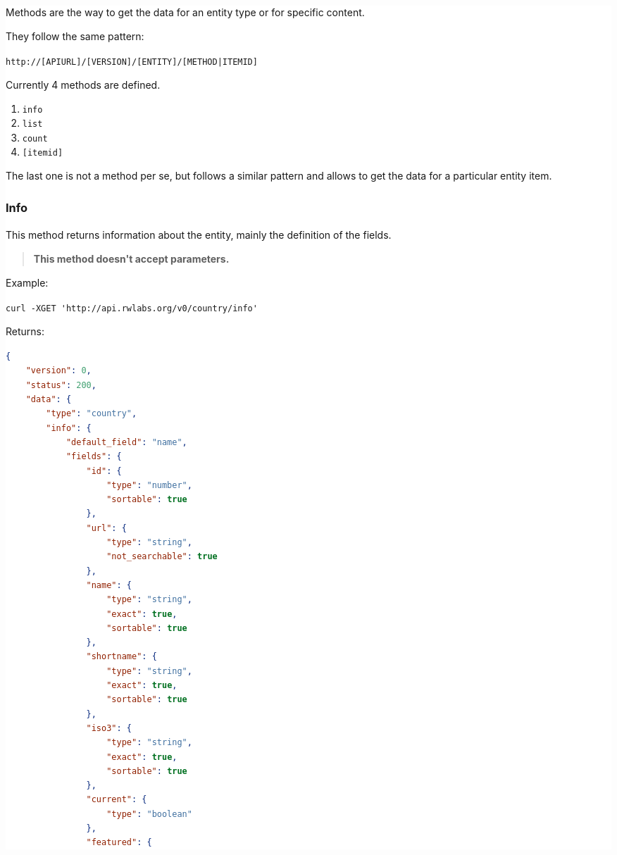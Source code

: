 Methods are the way to get the data for an entity type or for specific content.

They follow the same pattern:

```
http://[APIURL]/[VERSION]/[ENTITY]/[METHOD|ITEMID]
```

Currently 4 methods are defined.

1. `info`
2. `list`
3. `count`
4. `[itemid]`

The last one is not a method per se, but follows a similar pattern and allows to get the data for a particular entity item.

<a name="method-info"></a>
### Info

This method returns information about the entity, mainly the definition of the fields.

> **This method doesn't accept parameters.**

Example:

```
curl -XGET 'http://api.rwlabs.org/v0/country/info'
```

Returns:

```json
{
	"version": 0,
	"status": 200,
	"data": {
		"type": "country",
		"info": {
			"default_field": "name",
			"fields": {
				"id": {
					"type": "number",
					"sortable": true
				},
				"url": {
					"type": "string",
					"not_searchable": true
				},
				"name": {
					"type": "string",
					"exact": true,
					"sortable": true
				},
				"shortname": {
					"type": "string",
					"exact": true,
					"sortable": true
				},
				"iso3": {
					"type": "string",
					"exact": true,
					"sortable": true
				},
				"current": {
					"type": "boolean"
				},
				"featured": {
```